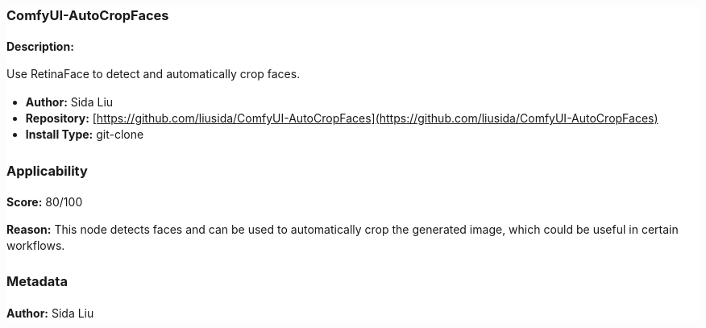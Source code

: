 ### ComfyUI-AutoCropFaces

**Description:**

Use RetinaFace to detect and automatically crop faces.

- **Author:** Sida Liu
- **Repository:** [https://github.com/liusida/ComfyUI-AutoCropFaces](https://github.com/liusida/ComfyUI-AutoCropFaces)
- **Install Type:** git-clone


### Applicability

**Score:** 80/100

**Reason:** This node detects faces and can be used to automatically crop the generated image, which could be useful in certain workflows.

### Metadata
**Author:** Sida Liu
